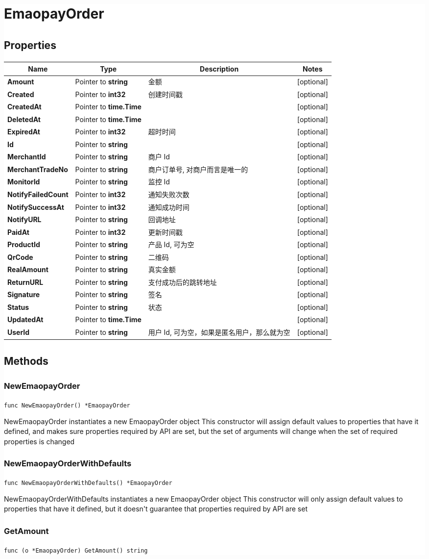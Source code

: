# EmaopayOrder

## Properties

Name | Type | Description | Notes
------------ | ------------- | ------------- | -------------
**Amount** | Pointer to **string** | 金额 | [optional] 
**Created** | Pointer to **int32** | 创建时间戳 | [optional] 
**CreatedAt** | Pointer to **time.Time** |  | [optional] 
**DeletedAt** | Pointer to **time.Time** |  | [optional] 
**ExpiredAt** | Pointer to **int32** | 超时时间 | [optional] 
**Id** | Pointer to **string** |  | [optional] 
**MerchantId** | Pointer to **string** | 商户 Id | [optional] 
**MerchantTradeNo** | Pointer to **string** | 商户订单号, 对商户而言是唯一的 | [optional] 
**MonitorId** | Pointer to **string** | 监控 Id | [optional] 
**NotifyFailedCount** | Pointer to **int32** | 通知失败次数 | [optional] 
**NotifySuccessAt** | Pointer to **int32** | 通知成功时间 | [optional] 
**NotifyURL** | Pointer to **string** | 回调地址 | [optional] 
**PaidAt** | Pointer to **int32** | 更新时间戳 | [optional] 
**ProductId** | Pointer to **string** | 产品 Id, 可为空 | [optional] 
**QrCode** | Pointer to **string** | 二维码 | [optional] 
**RealAmount** | Pointer to **string** | 真实金额 | [optional] 
**ReturnURL** | Pointer to **string** | 支付成功后的跳转地址 | [optional] 
**Signature** | Pointer to **string** | 签名 | [optional] 
**Status** | Pointer to **string** | 状态 | [optional] 
**UpdatedAt** | Pointer to **time.Time** |  | [optional] 
**UserId** | Pointer to **string** | 用户 Id, 可为空，如果是匿名用户，那么就为空 | [optional] 

## Methods

### NewEmaopayOrder

`func NewEmaopayOrder() *EmaopayOrder`

NewEmaopayOrder instantiates a new EmaopayOrder object
This constructor will assign default values to properties that have it defined,
and makes sure properties required by API are set, but the set of arguments
will change when the set of required properties is changed

### NewEmaopayOrderWithDefaults

`func NewEmaopayOrderWithDefaults() *EmaopayOrder`

NewEmaopayOrderWithDefaults instantiates a new EmaopayOrder object
This constructor will only assign default values to properties that have it defined,
but it doesn't guarantee that properties required by API are set

### GetAmount

`func (o *EmaopayOrder) GetAmount() string`
